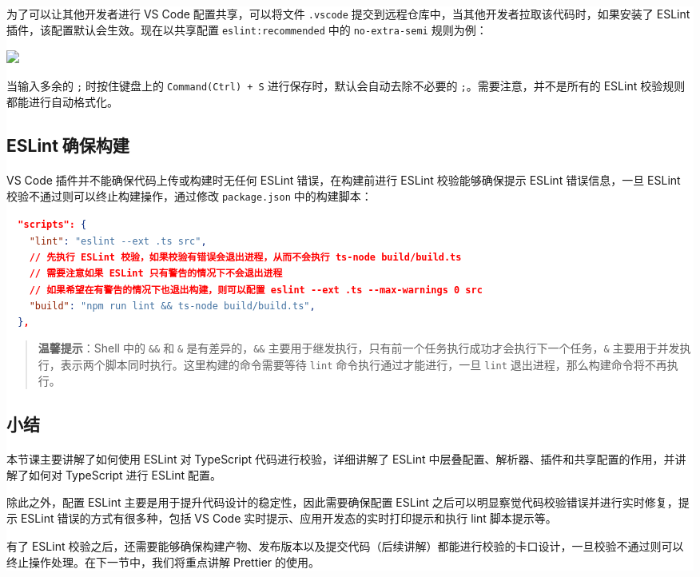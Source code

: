   


为了可以让其他开发者进行 VS Code 配置共享，可以将文件 `.vscode` 提交到远程仓库中，当其他开发者拉取该代码时，如果安装了 ESLint 插件，该配置默认会生效。现在以共享配置 `eslint:recommended` 中的 `no-extra-semi` 规则为例：

![](./images/7b161176862d46428037aa58346430c6~tplv-k3u1fbpfcp-zoom-1.image.png)

当输入多余的 `;` 时按住键盘上的 `Command(Ctrl) + S` 进行保存时，默认会自动去除不必要的 `;`。需要注意，并不是所有的 ESLint 校验规则都能进行自动格式化。

## ESLint 确保构建

VS Code 插件并不能确保代码上传或构建时无任何 ESLint 错误，在构建前进行 ESLint 校验能够确保提示 ESLint 错误信息，一旦 ESLint 校验不通过则可以终止构建操作，通过修改 `package.json` 中的构建脚本：

``` json
  "scripts": {
    "lint": "eslint --ext .ts src",
    // 先执行 ESLint 校验，如果校验有错误会退出进程，从而不会执行 ts-node build/build.ts
    // 需要注意如果 ESLint 只有警告的情况下不会退出进程
    // 如果希望在有警告的情况下也退出构建，则可以配置 eslint --ext .ts --max-warnings 0 src
    "build": "npm run lint && ts-node build/build.ts",
  },
```

> **温馨提示**：Shell 中的 `&&` 和 `&` 是有差异的，`&&` 主要用于继发执行，只有前一个任务执行成功才会执行下一个任务，`&` 主要用于并发执行，表示两个脚本同时执行。这里构建的命令需要等待 `lint` 命令执行通过才能进行，一旦 `lint` 退出进程，那么构建命令将不再执行。

## 小结

本节课主要讲解了如何使用 ESLint 对 TypeScript 代码进行校验，详细讲解了 ESLint 中层叠配置、解析器、插件和共享配置的作用，并讲解了如何对 TypeScript 进行 ESLint 配置。

  


除此之外，配置 ESLint 主要是用于提升代码设计的稳定性，因此需要确保配置 ESLint 之后可以明显察觉代码校验错误并进行实时修复，提示 ESLint 错误的方式有很多种，包括 VS Code 实时提示、应用开发态的实时打印提示和执行 lint 脚本提示等。

  


有了 ESLint 校验之后，还需要能够确保构建产物、发布版本以及提交代码（后续讲解）都能进行校验的卡口设计，一旦校验不通过则可以终止操作处理。在下一节中，我们将重点讲解 Prettier 的使用。